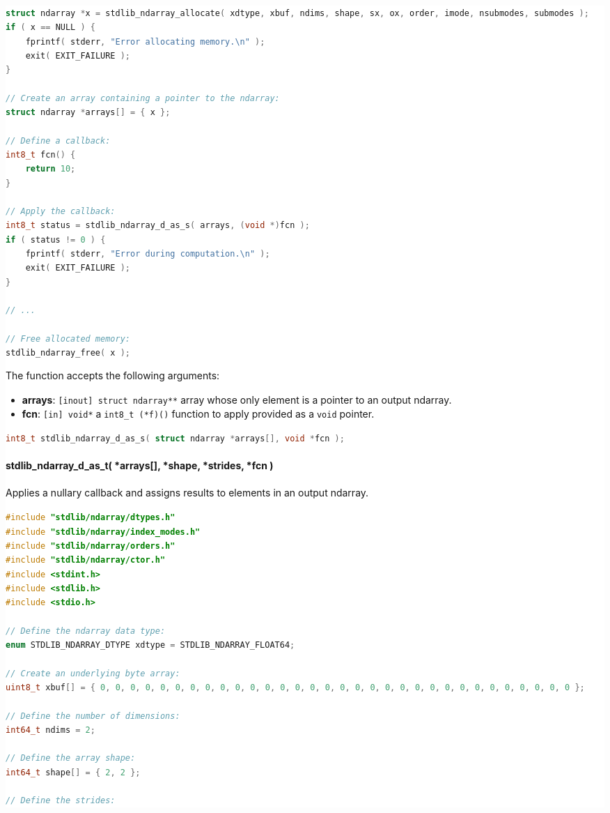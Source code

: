 ```c
struct ndarray *x = stdlib_ndarray_allocate( xdtype, xbuf, ndims, shape, sx, ox, order, imode, nsubmodes, submodes );
if ( x == NULL ) {
    fprintf( stderr, "Error allocating memory.\n" );
    exit( EXIT_FAILURE );
}

// Create an array containing a pointer to the ndarray:
struct ndarray *arrays[] = { x };

// Define a callback:
int8_t fcn() {
    return 10;
}

// Apply the callback:
int8_t status = stdlib_ndarray_d_as_s( arrays, (void *)fcn );
if ( status != 0 ) {
    fprintf( stderr, "Error during computation.\n" );
    exit( EXIT_FAILURE );
}

// ...

// Free allocated memory:
stdlib_ndarray_free( x );
```

The function accepts the following arguments:

-   **arrays**: `[inout] struct ndarray**` array whose only element is a pointer to an output ndarray.
-   **fcn**: `[in] void*` a `int8_t (*f)()` function to apply provided as a `void` pointer.

```c
int8_t stdlib_ndarray_d_as_s( struct ndarray *arrays[], void *fcn );
```

#### stdlib_ndarray_d_as_t( \*arrays[], \*shape, \*strides, \*fcn )

Applies a nullary callback and assigns results to elements in an output ndarray.

```c
#include "stdlib/ndarray/dtypes.h"
#include "stdlib/ndarray/index_modes.h"
#include "stdlib/ndarray/orders.h"
#include "stdlib/ndarray/ctor.h"
#include <stdint.h>
#include <stdlib.h>
#include <stdio.h>

// Define the ndarray data type:
enum STDLIB_NDARRAY_DTYPE xdtype = STDLIB_NDARRAY_FLOAT64;

// Create an underlying byte array:
uint8_t xbuf[] = { 0, 0, 0, 0, 0, 0, 0, 0, 0, 0, 0, 0, 0, 0, 0, 0, 0, 0, 0, 0, 0, 0, 0, 0, 0, 0, 0, 0, 0, 0, 0, 0 };

// Define the number of dimensions:
int64_t ndims = 2;

// Define the array shape:
int64_t shape[] = { 2, 2 };

// Define the strides:
```